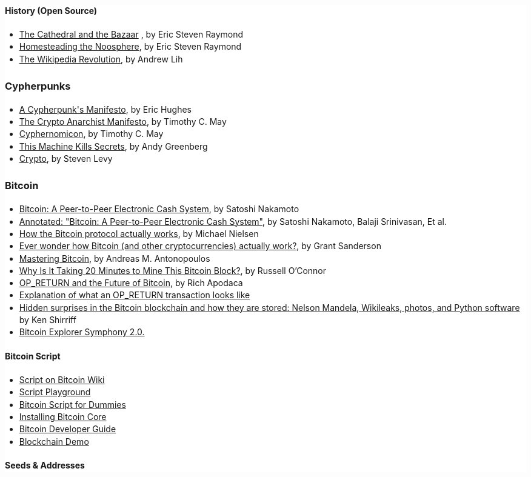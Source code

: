#### History \(Open Source\)

* [The Cathedral and the Bazaar](http://www.catb.org/esr/writings/cathedral-bazaar/cathedral-bazaar/) , by Eric Steven Raymond
* [Homesteading the Noosphere](http://www.catb.org/esr/writings/homesteading/homesteading/), by Eric Steven Raymond
* [The Wikipedia Revolution](https://www.goodreads.com/book/show/4606921-the-wikipedia-revolution), by Andrew Lih

### Cypherpunks

* [A Cypherpunk's Manifesto](https://www.activism.net/cypherpunk/manifesto.html), by Eric Hughes
* [The Crypto Anarchist Manifesto](https://www.activism.net/cypherpunk/crypto-anarchy.html), by Timothy C. May
* [Cyphernomicon](https://www.cypherpunks.to/faq/cyphernomicron/cyphernomicon.html), by Timothy C. May
* [This Machine Kills Secrets](https://www.goodreads.com/book/show/13586738-this-machine-kills-secrets), by Andy Greenberg
* [Crypto](https://www.goodreads.com/book/show/984428.Crypto), by Steven Levy

### Bitcoin

* [Bitcoin: A Peer-to-Peer Electronic Cash System](https://bitcoin.org/bitcoin.pdf), by Satoshi Nakamoto
* [Annotated: "Bitcoin: A Peer-to-Peer Electronic Cash System"](https://genius.com/2698706), by Satoshi Nakamoto, Balaji Srinivasan, Et al.
* [How the Bitcoin protocol actually works](http://www.michaelnielsen.org/ddi/how-the-bitcoin-protocol-actually-works/), by Michael Nielsen
* [Ever wonder how Bitcoin \(and other cryptocurrencies\) actually work?](https://youtu.be/bBC-nXj3Ng4), by Grant Sanderson
* [Mastering Bitcoin](https://github.com/bitcoinbook/bitcoinbook), by Andreas M. Antonopoulos
* [Why Is It Taking 20 Minutes to Mine This Bitcoin Block?](http://r6.ca/blog/20180225T160548Z.html), by Russell O’Connor
* [OP\_RETURN and the Future of Bitcoin](https://bitzuma.com/posts/op-return-and-the-future-of-bitcoin/), by Rich Apodaca
* [Explanation of what an OP\_RETURN transaction looks like](https://bitcoin.stackexchange.com/questions/29554/explanation-of-what-an-op-return-transaction-looks-like)
* [Hidden surprises in the Bitcoin blockchain and how they are stored: Nelson Mandela, Wikileaks, photos, and Python software](http://www.righto.com/2014/02/ascii-bernanke-wikileaks-photographs.html) by Ken Shirriff
* [Bitcoin Explorer Symphony 2.0.](https://symphony.iohk.io/en/)

#### Bitcoin Script

* [Script on Bitcoin Wiki](https://en.bitcoin.it/wiki/Script)
* [Script Playground](https://www.crmarsh.com/script-playground/)
* [Bitcoin Script for Dummies](https://github.com/siminchen/bitcoinIDE)
* [Installing Bitcoin Core](https://en.bitcoin.it/wiki/Help:Installing_Bitcoin_Core)
* [Bitcoin Developer Guide](https://bitcoin.org/en/developer-guide#transactions)
* [Blockchain Demo](https://andersbrownworth.com/blockchain/)

#### Seeds & Addresses
